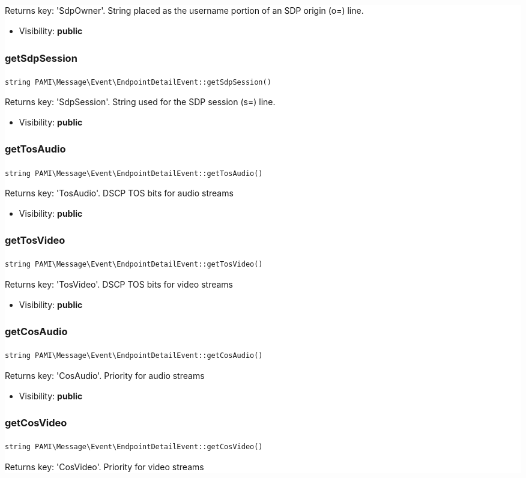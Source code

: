 Returns key: 'SdpOwner'. String placed as the username portion of an SDP origin (o=) line.



* Visibility: **public**




### getSdpSession

    string PAMI\Message\Event\EndpointDetailEvent::getSdpSession()

Returns key: 'SdpSession'. String used for the SDP session (s=) line.



* Visibility: **public**




### getTosAudio

    string PAMI\Message\Event\EndpointDetailEvent::getTosAudio()

Returns key: 'TosAudio'. DSCP TOS bits for audio streams



* Visibility: **public**




### getTosVideo

    string PAMI\Message\Event\EndpointDetailEvent::getTosVideo()

Returns key: 'TosVideo'. DSCP TOS bits for video streams



* Visibility: **public**




### getCosAudio

    string PAMI\Message\Event\EndpointDetailEvent::getCosAudio()

Returns key: 'CosAudio'. Priority for audio streams



* Visibility: **public**




### getCosVideo

    string PAMI\Message\Event\EndpointDetailEvent::getCosVideo()

Returns key: 'CosVideo'. Priority for video streams


